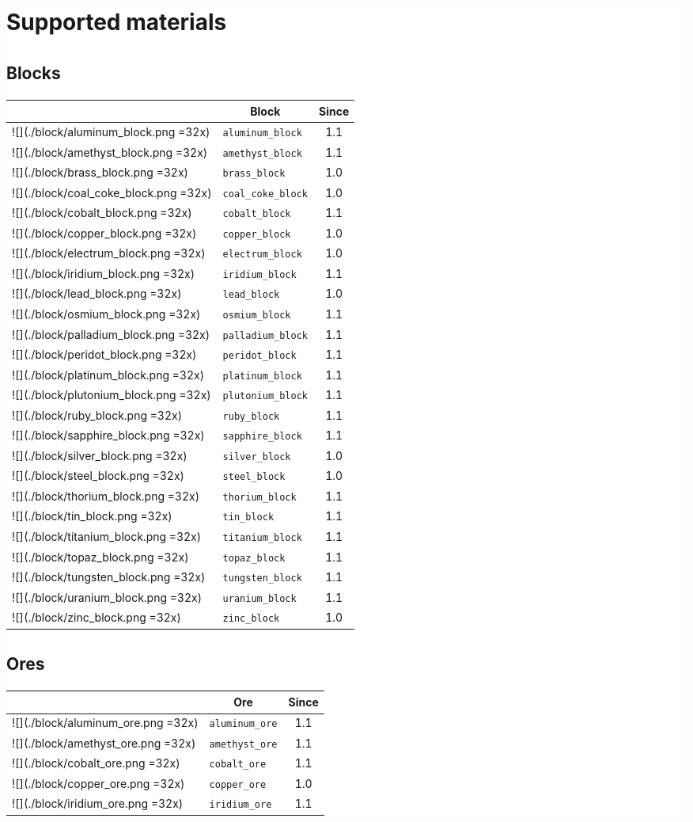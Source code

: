 # Supported materials

## Blocks
|                                           | Block                 | Since |
| ----------------------------------------- | --------------------- | :---: |
| ![](./block/aluminum_block.png =32x)      | `aluminum_block`      | 1.1   |
| ![](./block/amethyst_block.png =32x)      | `amethyst_block`      | 1.1   |
| ![](./block/brass_block.png =32x)         | `brass_block`         | 1.0   |
| ![](./block/coal_coke_block.png =32x)     | `coal_coke_block`     | 1.0   |
| ![](./block/cobalt_block.png =32x)        | `cobalt_block`        | 1.1   |
| ![](./block/copper_block.png =32x)        | `copper_block`        | 1.0   |
| ![](./block/electrum_block.png =32x)      | `electrum_block`      | 1.0   |
| ![](./block/iridium_block.png =32x)       | `iridium_block`       | 1.1   |
| ![](./block/lead_block.png =32x)          | `lead_block`          | 1.0   |
| ![](./block/osmium_block.png =32x)        | `osmium_block`        | 1.1   |
| ![](./block/palladium_block.png =32x)     | `palladium_block`     | 1.1   |
| ![](./block/peridot_block.png =32x)       | `peridot_block`       | 1.1   |
| ![](./block/platinum_block.png =32x)      | `platinum_block`      | 1.1   |
| ![](./block/plutonium_block.png =32x)     | `plutonium_block`     | 1.1   |
| ![](./block/ruby_block.png =32x)          | `ruby_block`          | 1.1   |
| ![](./block/sapphire_block.png =32x)      | `sapphire_block`      | 1.1   |
| ![](./block/silver_block.png =32x)        | `silver_block`        | 1.0   |
| ![](./block/steel_block.png =32x)         | `steel_block`         | 1.0   |
| ![](./block/thorium_block.png =32x)       | `thorium_block`       | 1.1   |
| ![](./block/tin_block.png =32x)           | `tin_block`           | 1.1   |
| ![](./block/titanium_block.png =32x)      | `titanium_block`      | 1.1   |
| ![](./block/topaz_block.png =32x)         | `topaz_block`         | 1.1   |
| ![](./block/tungsten_block.png =32x)      | `tungsten_block`      | 1.1   |
| ![](./block/uranium_block.png =32x)       | `uranium_block`       | 1.1   |
| ![](./block/zinc_block.png =32x)          | `zinc_block`          | 1.0   |

## Ores
|                                           | Ore                   | Since |
| ----------------------------------------- | --------------------- | :---: |
| ![](./block/aluminum_ore.png =32x)        | `aluminum_ore`        | 1.1   |
| ![](./block/amethyst_ore.png =32x)        | `amethyst_ore`        | 1.1   |
| ![](./block/cobalt_ore.png =32x)          | `cobalt_ore`          | 1.1   |
| ![](./block/copper_ore.png =32x)          | `copper_ore`          | 1.0   |
| ![](./block/iridium_ore.png =32x)         | `iridium_ore`         | 1.1   |